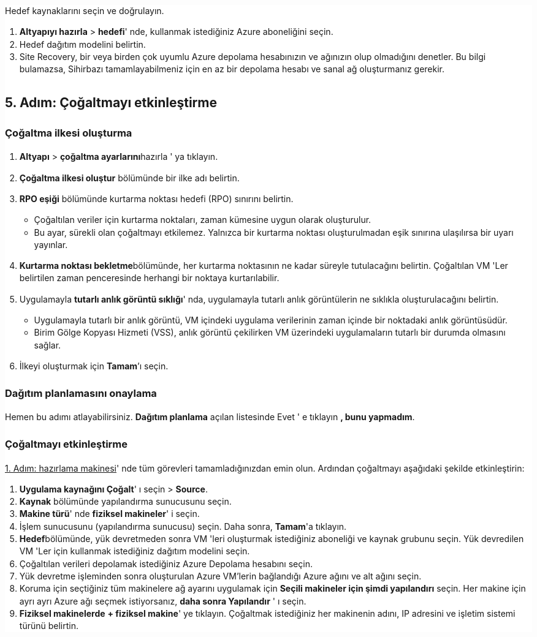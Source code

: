 Hedef kaynaklarını seçin ve doğrulayın.

1. **Altyapıyı hazırla**  >  **hedefi**' nde, kullanmak istediğiniz Azure aboneliğini seçin.
2. Hedef dağıtım modelini belirtin.
3. Site Recovery, bir veya birden çok uyumlu Azure depolama hesabınızın ve ağınızın olup olmadığını denetler. Bu bilgi bulamazsa, Sihirbazı tamamlayabilmeniz için en az bir depolama hesabı ve sanal ağ oluşturmanız gerekir.


## <a name="step-5-enable-replication"></a>5. Adım: Çoğaltmayı etkinleştirme

### <a name="create-a-replication-policy"></a>Çoğaltma ilkesi oluşturma

1. **Altyapı**  >  **çoğaltma ayarlarını**hazırla ' ya tıklayın.
2. **Çoğaltma ilkesi oluştur** bölümünde bir ilke adı belirtin.
3. **RPO eşiği** bölümünde kurtarma noktası hedefi (RPO) sınırını belirtin.
    - Çoğaltılan veriler için kurtarma noktaları, zaman kümesine uygun olarak oluşturulur.
    - Bu ayar, sürekli olan çoğaltmayı etkilemez. Yalnızca bir kurtarma noktası oluşturulmadan eşik sınırına ulaşılırsa bir uyarı yayınlar.
4. **Kurtarma noktası bekletme**bölümünde, her kurtarma noktasının ne kadar süreyle tutulacağını belirtin. Çoğaltılan VM 'Ler belirtilen zaman penceresinde herhangi bir noktaya kurtarılabilir.
5. Uygulamayla **tutarlı anlık görüntü sıklığı**' nda, uygulamayla tutarlı anlık görüntülerin ne sıklıkla oluşturulacağını belirtin.

    - Uygulamayla tutarlı bir anlık görüntü, VM içindeki uygulama verilerinin zaman içinde bir noktadaki anlık görüntüsüdür.
    - Birim Gölge Kopyası Hizmeti (VSS), anlık görüntü çekilirken VM üzerindeki uygulamaların tutarlı bir durumda olmasını sağlar.
6. İlkeyi oluşturmak için **Tamam**’ı seçin.


### <a name="confirm-deployment-planning"></a>Dağıtım planlamasını onaylama

Hemen bu adımı atlayabilirsiniz. **Dağıtım planlama** açılan listesinde Evet ' e tıklayın **, bunu yapmadım**.



### <a name="enable-replication"></a>Çoğaltmayı etkinleştirme

[1. Adım: hazırlama makinesi](#step-1-prepare-azure-stack-vms)' nde tüm görevleri tamamladığınızdan emin olun. Ardından çoğaltmayı aşağıdaki şekilde etkinleştirin:

1. **Uygulama kaynağını Çoğalt**' ı seçin  >  **Source**.
2. **Kaynak** bölümünde yapılandırma sunucusunu seçin.
3. **Makine türü**' nde **fiziksel makineler**' i seçin.
4. İşlem sunucusunu (yapılandırma sunucusu) seçin. Daha sonra, **Tamam**'a tıklayın.
5. **Hedef**bölümünde, yük devretmeden sonra VM 'leri oluşturmak istediğiniz aboneliği ve kaynak grubunu seçin. Yük devredilen VM 'Ler için kullanmak istediğiniz dağıtım modelini seçin.
6. Çoğaltılan verileri depolamak istediğiniz Azure Depolama hesabını seçin.
7. Yük devretme işleminden sonra oluşturulan Azure VM’lerin bağlandığı Azure ağını ve alt ağını seçin.
8. Koruma için seçtiğiniz tüm makinelere ağ ayarını uygulamak için **Seçili makineler için şimdi yapılandırı** seçin. Her makine için ayrı ayrı Azure ağı seçmek istiyorsanız, **daha sonra Yapılandır** ' ı seçin.
9. **Fiziksel makinelerde** **+ fiziksel makine**' ye tıklayın. Çoğaltmak istediğiniz her makinenin adını, IP adresini ve işletim sistemi türünü belirtin.
